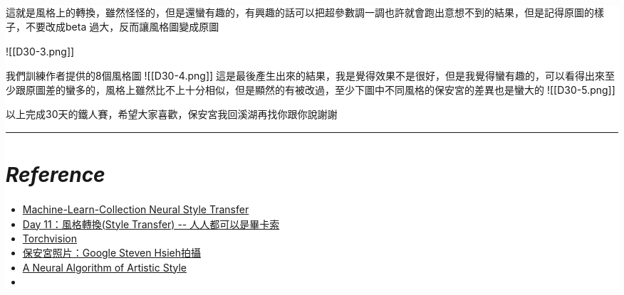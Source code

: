 這就是風格上的轉換，雖然怪怪的，但是還蠻有趣的，有興趣的話可以把超參數調一調也許就會跑出意想不到的結果，但是記得原圖的樣子，不要改成beta 過大，反而讓風格圖變成原圖

![[D30-3.png]]


我們訓練作者提供的8個風格圖
![[D30-4.png]]
這是最後產生出來的結果，我是覺得效果不是很好，但是我覺得蠻有趣的，可以看得出來至少跟原圖差的蠻多的，風格上雖然比不上十分相似，但是顯然的有被改過，至少下圖中不同風格的保安宮的差異也是蠻大的
![[D30-5.png]]


以上完成30天的鐵人賽，希望大家喜歡，保安宮我回溪湖再找你跟你說謝謝


----------
# *Reference*
- [Machine-Learn-Collection Neural Style Transfer](https://github.com/AladdinPerzon/Machine-Learning-Collection/blob/master/ML/Pytorch/more_advanced/neuralstyle/nst.py)
- [Day 11：風格轉換(Style Transfer) -- 人人都可以是畢卡索](https://ithelp.ithome.com.tw/articles/10192738)
- [Torchvision](https://pytorch.org/vision/main/models.html)
- [保安宮照片：Google Steven Hsieh拍攝](https://www.google.com/maps/contrib/117807098416365573169)
- [A Neural Algorithm of Artistic Style](https://arxiv.org/pdf/1508.06576v2.pdf)
- 